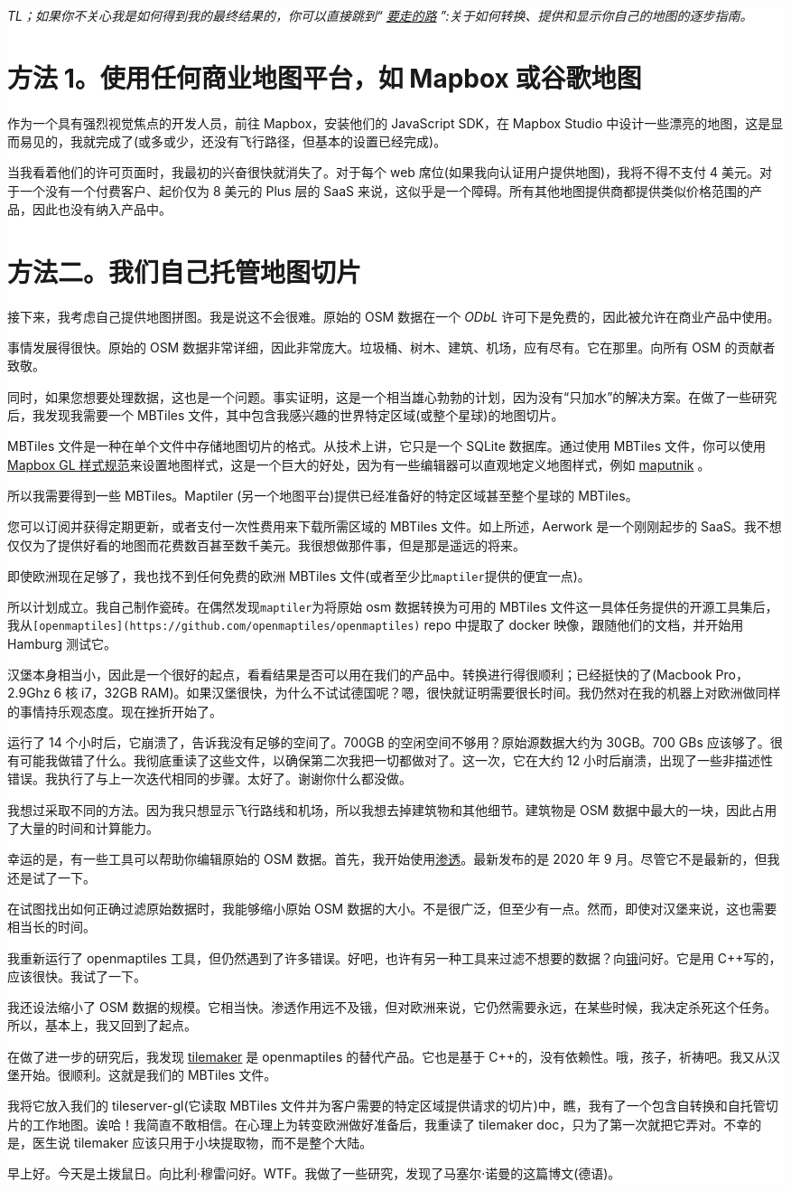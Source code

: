 *TL；如果你不关心我是如何得到我的最终结果的，你可以直接跳到“* [*要走的路*](#2312) *”:关于如何转换、提供和显示你自己的地图的逐步指南。*

# 方法 1。使用任何商业地图平台，如 Mapbox 或谷歌地图

作为一个具有强烈视觉焦点的开发人员，前往 Mapbox，安装他们的 JavaScript SDK，在 Mapbox Studio 中设计一些漂亮的地图，这是显而易见的，我就完成了(或多或少，还没有飞行路径，但基本的设置已经完成)。

当我看着他们的许可页面时，我最初的兴奋很快就消失了。对于每个 web 席位(如果我向认证用户提供地图)，我将不得不支付 4 美元。对于一个没有一个付费客户、起价仅为 8 美元的 Plus 层的 SaaS 来说，这似乎是一个障碍。所有其他地图提供商都提供类似价格范围的产品，因此也没有纳入产品中。

# 方法二。我们自己托管地图切片

接下来，我考虑自己提供地图拼图。我是说这不会很难。原始的 OSM 数据在一个 *ODbL* 许可下是免费的，因此被允许在商业产品中使用。

事情发展得很快。原始的 OSM 数据非常详细，因此非常庞大。垃圾桶、树木、建筑、机场，应有尽有。它在那里。向所有 OSM 的贡献者致敬。

同时，如果您想要处理数据，这也是一个问题。事实证明，这是一个相当雄心勃勃的计划，因为没有“只加水”的解决方案。在做了一些研究后，我发现我需要一个 MBTiles 文件，其中包含我感兴趣的世界特定区域(或整个星球)的地图切片。

MBTiles 文件是一种在单个文件中存储地图切片的格式。从技术上讲，它只是一个 SQLite 数据库。通过使用 MBTiles 文件，你可以使用 [Mapbox GL 样式规范](https://docs.mapbox.com/mapbox-gl-js/style-spec/)来设置地图样式，这是一个巨大的好处，因为有一些编辑器可以直观地定义地图样式，例如 [maputnik](https://maputnik.github.io/) 。

所以我需要得到一些 MBTiles。Maptiler (另一个地图平台)提供已经准备好的特定区域甚至整个星球的 MBTiles。

您可以订阅并获得定期更新，或者支付一次性费用来下载所需区域的 MBTiles 文件。如上所述，Aerwork 是一个刚刚起步的 SaaS。我不想仅仅为了提供好看的地图而花费数百甚至数千美元。我很想做那件事，但是那是遥远的将来。

即使欧洲现在足够了，我也找不到任何免费的欧洲 MBTiles 文件(或者至少比`maptiler`提供的便宜一点)。

所以计划成立。我自己制作瓷砖。在偶然发现`maptiler`为将原始 osm 数据转换为可用的 MBTiles 文件这一具体任务提供的开源工具集后，我从`[openmaptiles](https://github.com/openmaptiles/openmaptiles)` repo 中提取了 docker 映像，跟随他们的文档，并开始用 Hamburg 测试它。

汉堡本身相当小，因此是一个很好的起点，看看结果是否可以用在我们的产品中。转换进行得很顺利；已经挺快的了(Macbook Pro，2.9Ghz 6 核 i7，32GB RAM)。如果汉堡很快，为什么不试试德国呢？嗯，很快就证明需要很长时间。我仍然对在我的机器上对欧洲做同样的事情持乐观态度。现在挫折开始了。

运行了 14 个小时后，它崩溃了，告诉我没有足够的空间了。700GB 的空闲空间不够用？原始源数据大约为 30GB。700 GBs 应该够了。很有可能我做错了什么。我彻底重读了这些文件，以确保第二次我把一切都做对了。这一次，它在大约 12 小时后崩溃，出现了一些非描述性错误。我执行了与上一次迭代相同的步骤。太好了。谢谢你什么都没做。

我想过采取不同的方法。因为我只想显示飞行路线和机场，所以我想去掉建筑物和其他细节。建筑物是 OSM 数据中最大的一块，因此占用了大量的时间和计算能力。

幸运的是，有一些工具可以帮助你编辑原始的 OSM 数据。首先，我开始使用[渗透](https://github.com/openstreetmap/osmosis/releases/tag/0.48.3)。最新发布的是 2020 年 9 月。尽管它不是最新的，但我还是试了一下。

在试图找出如何正确过滤原始数据时，我能够缩小原始 OSM 数据的大小。不是很广泛，但至少有一点。然而，即使对汉堡来说，这也需要相当长的时间。

我重新运行了 openmaptiles 工具，但仍然遇到了许多错误。好吧，也许有另一种工具来过滤不想要的数据？向[锇](https://github.com/osmcode/osmium-tool)问好。它是用 C++写的，应该很快。我试了一下。

我还设法缩小了 OSM 数据的规模。它相当快。渗透作用远不及锇，但对欧洲来说，它仍然需要永远，在某些时候，我决定杀死这个任务。所以，基本上，我又回到了起点。

在做了进一步的研究后，我发现 [tilemaker](https://github.com/systemed/tilemaker) 是 openmaptiles 的替代产品。它也是基于 C++的，没有依赖性。哦，孩子，祈祷吧。我又从汉堡开始。很顺利。这就是我们的 MBTiles 文件。

我将它放入我们的 tileserver-gl(它读取 MBTiles 文件并为客户需要的特定区域提供请求的切片)中，瞧，我有了一个包含自转换和自托管切片的工作地图。诶哈！我简直不敢相信。在心理上为转变欧洲做好准备后，我重读了 tilemaker doc，只为了第一次就把它弄对。不幸的是，医生说 tilemaker 应该只用于小块提取物，而不是整个大陆。

早上好。今天是土拨鼠日。向比利·穆雷问好。WTF。我做了一些研究，发现了马塞尔·诺曼的这篇博文(德语)。

